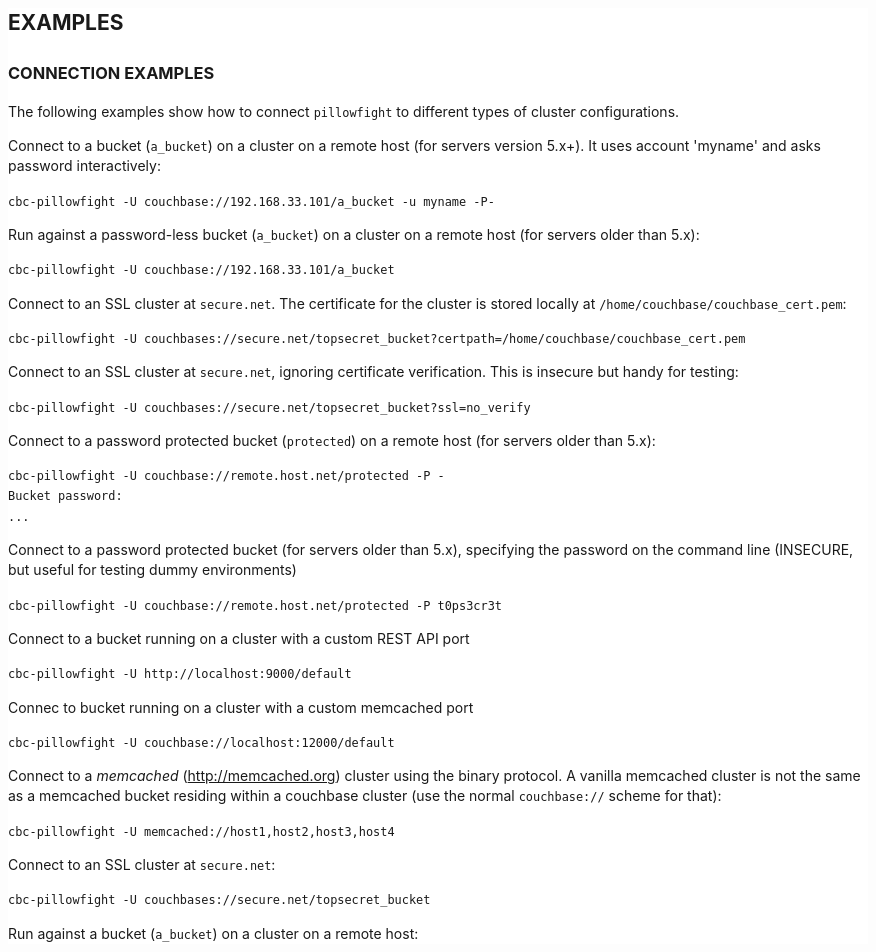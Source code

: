 
## EXAMPLES

### CONNECTION EXAMPLES

The following examples show how to connect `pillowfight` to different types
of cluster configurations.

Connect to a bucket (`a_bucket`) on a cluster on a remote host (for servers version 5.x+).
It uses account 'myname' and asks password interactively:

    cbc-pillowfight -U couchbase://192.168.33.101/a_bucket -u myname -P-

Run against a password-less bucket (`a_bucket`) on a cluster on a remote host (for servers older than 5.x):

    cbc-pillowfight -U couchbase://192.168.33.101/a_bucket

Connect to an SSL cluster at `secure.net`. The certificate for the cluster is
stored locally at `/home/couchbase/couchbase_cert.pem`:

    cbc-pillowfight -U couchbases://secure.net/topsecret_bucket?certpath=/home/couchbase/couchbase_cert.pem

Connect to an SSL cluster at `secure.net`, ignoring certificate verification.
This is insecure but handy for testing:

    cbc-pillowfight -U couchbases://secure.net/topsecret_bucket?ssl=no_verify

Connect to a password protected bucket (`protected`) on a remote host (for servers older than 5.x):

    cbc-pillowfight -U couchbase://remote.host.net/protected -P -
    Bucket password:
    ...

Connect to a password protected bucket (for servers older than 5.x), specifying the password on the
command line (INSECURE, but useful for testing dummy environments)

    cbc-pillowfight -U couchbase://remote.host.net/protected -P t0ps3cr3t

Connect to a bucket running on a cluster with a custom REST API port

    cbc-pillowfight -U http://localhost:9000/default

Connec to bucket running on a cluster with a custom memcached port

    cbc-pillowfight -U couchbase://localhost:12000/default

Connect to a *memcached* (http://memcached.org)
cluster using the binary protocol. A vanilla memcached cluster is not the same
as a memcached bucket residing within a couchbase cluster (use the normal
`couchbase://` scheme for that):

    cbc-pillowfight -U memcached://host1,host2,host3,host4

Connect to an SSL cluster at `secure.net`:

    cbc-pillowfight -U couchbases://secure.net/topsecret_bucket


Run against a bucket (`a_bucket`) on a cluster on a remote host:
